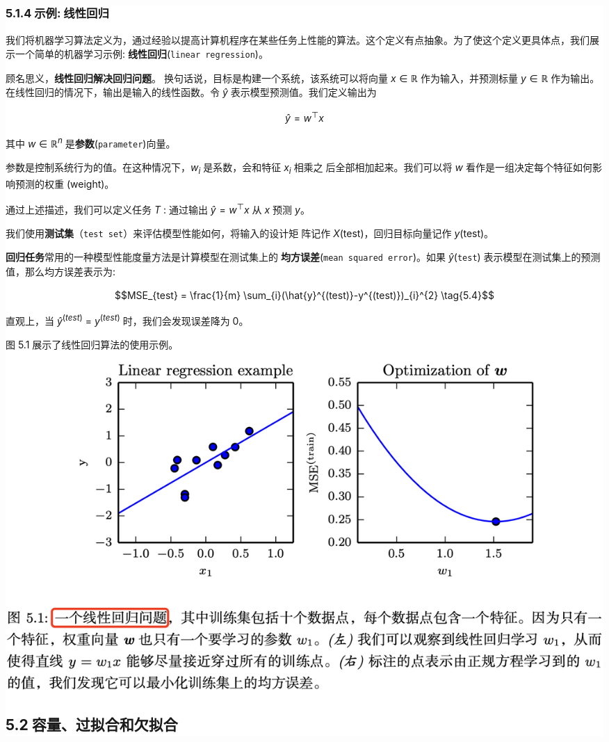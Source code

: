### 5.1.4 示例: 线性回归

我们将机器学习算法定义为，通过经验以提高计算机程序在某些任务上性能的算法。这个定义有点抽象。为了使这个定义更具体点，我们展示一个简单的机器学习示例: **线性回归**(`linear regression`)。

顾名思义，**线性回归解决回归问题**。 换句话说，目标是构建一个系统，该系统可以将向量 $x \in \mathbb{R}$ 作为输入，并预测标量 $y \in \mathbb{R}$ 作为输出。在线性回归的情况下，输出是输入的线性函数。令 $\hat{y}$ 表示模型预测值。我们定义输出为

$$\hat{y} = w^{⊤}x \tag{5.3}$$

其中 $w \in \mathbb{R}^{n}$ 是**参数**(`parameter`)向量。

参数是控制系统行为的值。在这种情况下，$w_i$ 是系数，会和特征 $x_i$ 相乘之 后全部相加起来。我们可以将 $w$ 看作是一组决定每个特征如何影响预测的权重 (weight)。

通过上述描述，我们可以定义任务 $T$ : 通过输出 $\hat{y} = w^{⊤}x$ 从 $x$ 预测 $y$。

我们使用**测试集**（`test set`）来评估模型性能如何，将输入的设计矩 阵记作 $\textit{X}$(test)，回归目标向量记作 $y$(test)。

**回归任务**常用的一种模型性能度量方法是计算模型在测试集上的 **均方误差**(`mean squared error`)。如果 $\hat{y}$(`test`) 表示模型在测试集上的预测值，那么均方误差表示为:

$$MSE_{test} = \frac{1}{m} \sum_{i}(\hat{y}^{(test)}-y^{(test)})_{i}^{2} \tag{5.4}$$

直观上，当 $\hat{y}^{(test)}$ = $y^{(test)}$ 时，我们会发现误差降为 0。

图 5.1 展示了线性回归算法的使用示例。

![图5.1-一个线性回归的例子](../images/ml_basc_principle/figure_5_1_an_example_of_linear_regression.png)

## 5.2 容量、过拟合和欠拟合
